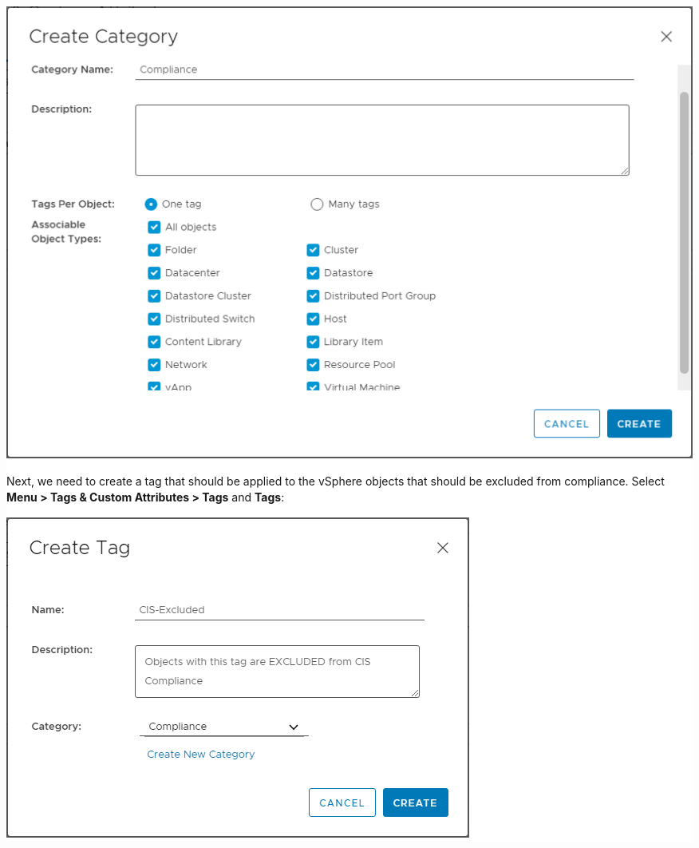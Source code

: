 ![vSphere Compliance Category](/images/vsphere-compliance-with-vro/vsphere-compliance-with-vro-05.png)

Next, we need to create a tag that should be applied to the vSphere objects that should be excluded from compliance. Select **Menu > Tags & Custom Attributes > Tags** and **Tags**: 

![vSphere Compliance Tag](/images/vsphere-compliance-with-vro/vsphere-compliance-with-vro-06.png)

